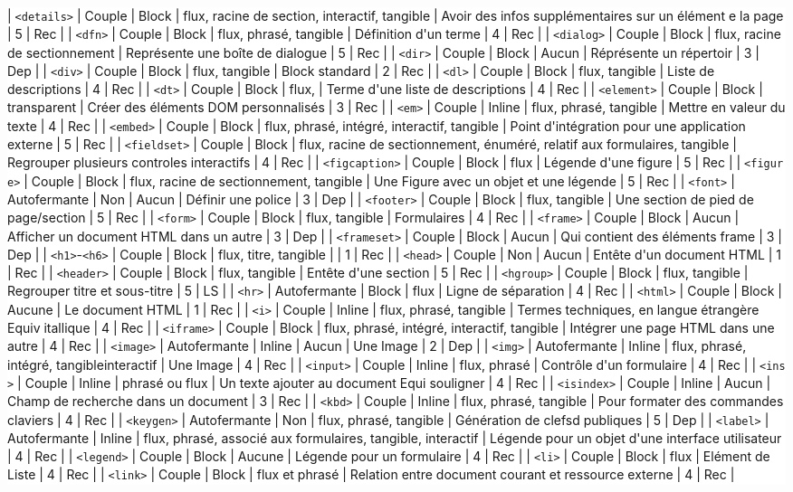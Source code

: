 |  `<details>` | Couple | Block |  flux, racine de section, interactif, tangible | Avoir des infos supplémentaires sur un élément e la page | 5 | Rec |
|  `<dfn>` | Couple | Block |  flux, phrasé, tangible | Définition d'un terme | 4 | Rec |
|  `<dialog>` | Couple | Block |  flux, racine de sectionnement | Représente une boîte de dialogue | 5 | Rec |
|  `<dir>` | Couple | Block | Aucun | Réprésente un répertoir | 3 | Dep |
|  `<div>` | Couple | Block |  flux, tangible | Block standard | 2 | Rec |
|  `<dl>` | Couple | Block |  flux, tangible | Liste de descriptions | 4 | Rec |
|  `<dt>` | Couple | Block |  flux, | Terme d'une liste de descriptions | 4 | Rec |
|  `<element>` | Couple | Block | transparent | Créer des éléments DOM personnalisés | 3 | Rec |
|  `<em>` | Couple | Inline |  flux, phrasé, tangible | Mettre en valeur du texte | 4 | Rec |
|  `<embed>` | Couple | Block |  flux, phrasé, intégré, interactif, tangible | Point d'intégration pour une application externe | 5 | Rec |
|  `<fieldset>` | Couple | Block |  flux, racine de sectionnement, énuméré, relatif aux formulaires, tangible | Regrouper plusieurs controles interactifs | 4 | Rec |
|  `<figcaption>` | Couple | Block |  flux | Légende d'une figure | 5 | Rec |
|  `<figure>` | Couple | Block |  flux, racine de sectionnement, tangible | Une Figure avec un objet et une légende | 5 | Rec |
|  `<font>` | Autofermante | Non | Aucun | Définir une police | 3 | Dep |
|  `<footer>` | Couple | Block |  flux, tangible | Une section de pied de page/section | 5 | Rec |
|  `<form>` | Couple | Block |  flux, tangible | Formulaires | 4 | Rec |
|  `<frame>` | Couple | Block | Aucun | Afficher un document HTML dans un autre | 3 | Dep |
|  `<frameset>` | Couple | Block | Aucun | Qui contient des éléments frame | 3 | Dep |
|  `<h1>`-`<h6>` | Couple | Block |  flux,  titre, tangible |  | 1 | Rec |
|  `<head>` | Couple | Non | Aucun | Entête d'un document HTML | 1 | Rec |
|  `<header>` | Couple | Block |  flux, tangible | Entête d'une section | 5 | Rec |
|  `<hgroup>` | Couple | Block |  flux, tangible | Regrouper titre et sous-titre  | 5 | LS |
|  `<hr>` | Autofermante | Block |  flux | Ligne de séparation | 4 | Rec |
|  `<html>` | Couple | Block | Aucune | Le document HTML | 1 | Rec |
|  `<i>` | Couple | Inline |  flux, phrasé, tangible | Termes techniques, en langue étrangère Equiv itallique | 4 | Rec |
|  `<iframe>` | Couple | Block |  flux, phrasé, intégré, interactif, tangible | Intégrer une page HTML dans une autre | 4 | Rec |
|  `<image>` | Autofermante | Inline | Aucun | Une Image | 2 | Dep |
|  `<img>` | Autofermante | Inline |  flux, phrasé, intégré, tangibleinteractif | Une Image | 4 | Rec |
|  `<input>` | Couple | Inline |  flux, phrasé | Contrôle d'un formulaire | 4 | Rec |
|  `<ins>` | Couple | Inline | phrasé ou  flux | Un texte ajouter au document Equi souligner | 4 | Rec |
|  `<isindex>` | Couple | Inline | Aucun | Champ de recherche dans un document | 3 | Rec |
|  `<kbd>` | Couple | Inline |  flux, phrasé, tangible | Pour formater des commandes claviers | 4 | Rec |
|  `<keygen>` | Autofermante | Non |  flux, phrasé, tangible | Génération de clefsd publiques | 5 | Dep |
|  `<label>` | Autofermante | Inline |  flux, phrasé, associé aux formulaires, tangible, interactif | Légende pour un objet d'une interface utilisateur | 4 | Rec |
|  `<legend>` | Couple | Block | Aucune | Légende pour un formulaire | 4 | Rec |
|  `<li>` | Couple | Block |  flux | Elément de Liste | 4 | Rec |
|  `<link>` | Couple | Block |   flux et phrasé | Relation entre document courant et ressource externe | 4 | Rec |
